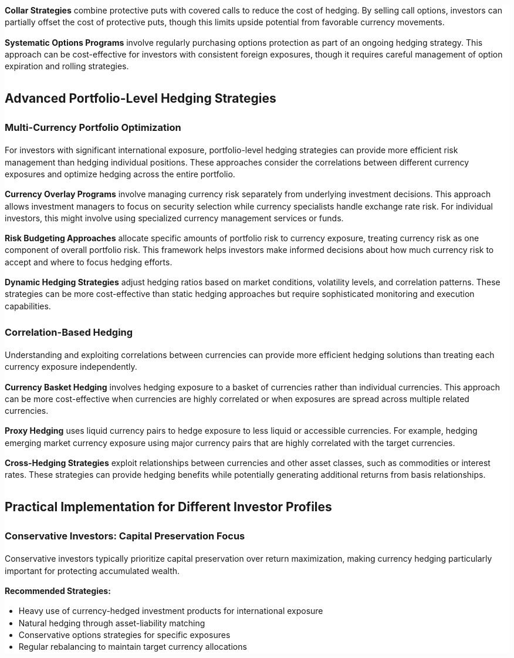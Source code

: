 **Collar Strategies** combine protective puts with covered calls to reduce the cost of hedging. By selling call options, investors can partially offset the cost of protective puts, though this limits upside potential from favorable currency movements.

**Systematic Options Programs** involve regularly purchasing options protection as part of an ongoing hedging strategy. This approach can be cost-effective for investors with consistent foreign exposures, though it requires careful management of option expiration and rolling strategies.

## Advanced Portfolio-Level Hedging Strategies

### Multi-Currency Portfolio Optimization

For investors with significant international exposure, portfolio-level hedging strategies can provide more efficient risk management than hedging individual positions. These approaches consider the correlations between different currency exposures and optimize hedging across the entire portfolio.

**Currency Overlay Programs** involve managing currency risk separately from underlying investment decisions. This approach allows investment managers to focus on security selection while currency specialists handle exchange rate risk. For individual investors, this might involve using specialized currency management services or funds.

**Risk Budgeting Approaches** allocate specific amounts of portfolio risk to currency exposure, treating currency risk as one component of overall portfolio risk. This framework helps investors make informed decisions about how much currency risk to accept and where to focus hedging efforts.

**Dynamic Hedging Strategies** adjust hedging ratios based on market conditions, volatility levels, and correlation patterns. These strategies can be more cost-effective than static hedging approaches but require sophisticated monitoring and execution capabilities.

### Correlation-Based Hedging

Understanding and exploiting correlations between currencies can provide more efficient hedging solutions than treating each currency exposure independently.

**Currency Basket Hedging** involves hedging exposure to a basket of currencies rather than individual currencies. This approach can be more cost-effective when currencies are highly correlated or when exposures are spread across multiple related currencies.

**Proxy Hedging** uses liquid currency pairs to hedge exposure to less liquid or accessible currencies. For example, hedging emerging market currency exposure using major currency pairs that are highly correlated with the target currencies.

**Cross-Hedging Strategies** exploit relationships between currencies and other asset classes, such as commodities or interest rates. These strategies can provide hedging benefits while potentially generating additional returns from basis relationships.

## Practical Implementation for Different Investor Profiles

### Conservative Investors: Capital Preservation Focus

Conservative investors typically prioritize capital preservation over return maximization, making currency hedging particularly important for protecting accumulated wealth.

**Recommended Strategies:**
- Heavy use of currency-hedged investment products for international exposure
- Natural hedging through asset-liability matching
- Conservative options strategies for specific exposures
- Regular rebalancing to maintain target currency allocations
